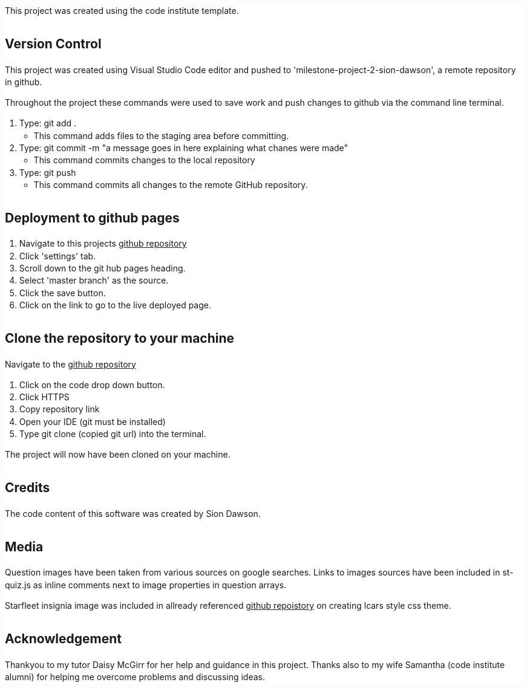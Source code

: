 This project was created using the code institute template.

## Version Control

This project was created using Visual Studio Code editor and pushed to 'milestone-project-2-sion-dawson', a remote repository in github.

Throughout the project these commands were used to save work and push changes to github via the command line terminal.

1. Type: git add .
    + This command adds files to the staging area before committing.
2. Type: git commit -m "a message goes in here explaining what chanes were made"
    + This command commits changes to the local repository
3. Type: git push
    + This command commits all changes to the remote GitHub repository.


## Deployment to github pages

1. Navigate to this projects [github repository](https://github.com/siondawson/milestone-project-2/tree/main)
2. Click 'settings' tab.
3. Scroll down to the git hub pages heading.
4. Select 'master branch' as the source.
5. Click the save button.
6. Click on the link to go to the live deployed page.

## Clone the repository to your machine

Navigate to the [github repository](https://github.com/siondawson/milestone-project-2/tree/main)

1. Click on the code drop down button.
2. Click HTTPS
3. Copy repository link
4. Open your IDE (git must be installed)
5. Type git clone (copied git url) into the terminal.

The project will now have been cloned on your machine.

## Credits

The code content of this software was created by Sion Dawson. 

## Media 

Question images have been taken from various sources on google searches. Links to images sources have been included in st-quiz.js as inline comments next to image properties in question arrays.

Starfleet insignia image was included in allready referenced [github repoistory](https://github.com/frohoff/ctfd-trektheme) on creating lcars style css theme. 

## Acknowledgement

Thankyou to my tutor Daisy McGirr for her help and guidance in this project. Thanks also to my wife Samantha (code institute alumni) for helping me overcome problems and discussing ideas.











